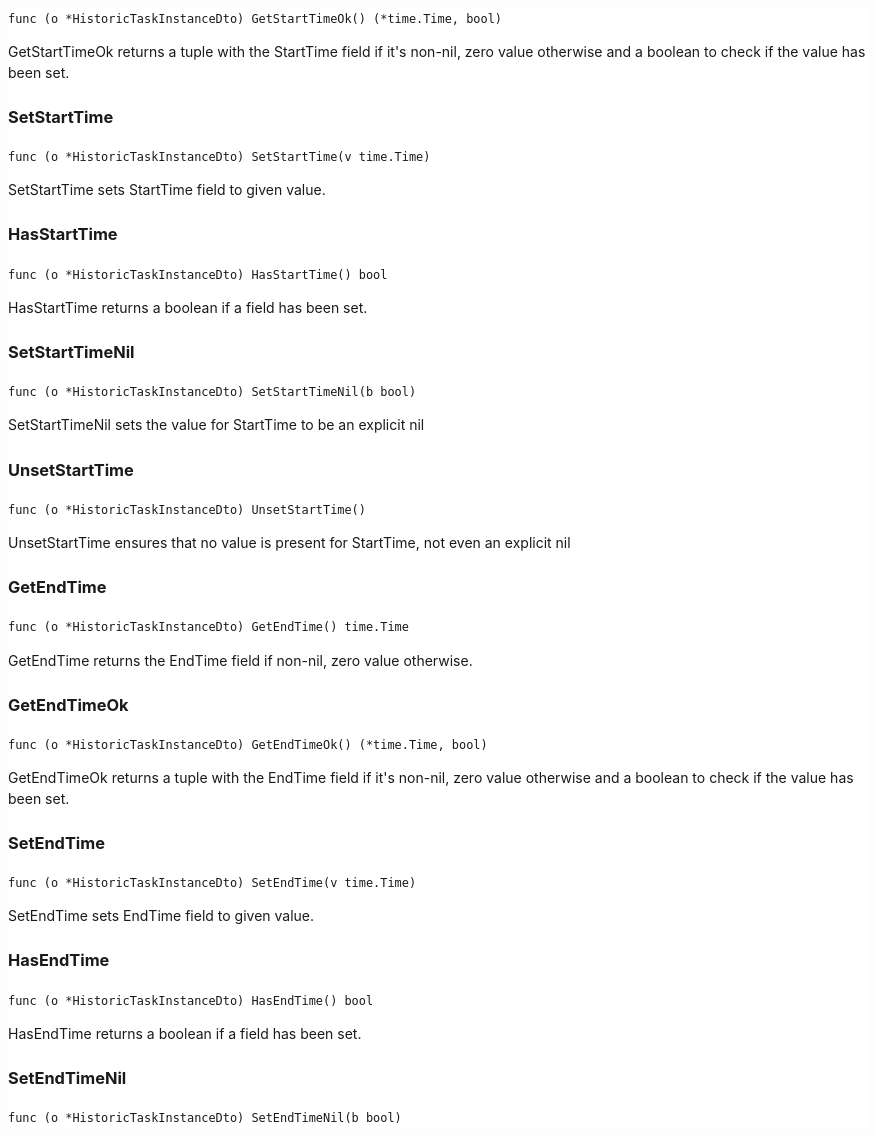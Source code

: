 `func (o *HistoricTaskInstanceDto) GetStartTimeOk() (*time.Time, bool)`

GetStartTimeOk returns a tuple with the StartTime field if it's non-nil, zero value otherwise
and a boolean to check if the value has been set.

### SetStartTime

`func (o *HistoricTaskInstanceDto) SetStartTime(v time.Time)`

SetStartTime sets StartTime field to given value.

### HasStartTime

`func (o *HistoricTaskInstanceDto) HasStartTime() bool`

HasStartTime returns a boolean if a field has been set.

### SetStartTimeNil

`func (o *HistoricTaskInstanceDto) SetStartTimeNil(b bool)`

 SetStartTimeNil sets the value for StartTime to be an explicit nil

### UnsetStartTime
`func (o *HistoricTaskInstanceDto) UnsetStartTime()`

UnsetStartTime ensures that no value is present for StartTime, not even an explicit nil
### GetEndTime

`func (o *HistoricTaskInstanceDto) GetEndTime() time.Time`

GetEndTime returns the EndTime field if non-nil, zero value otherwise.

### GetEndTimeOk

`func (o *HistoricTaskInstanceDto) GetEndTimeOk() (*time.Time, bool)`

GetEndTimeOk returns a tuple with the EndTime field if it's non-nil, zero value otherwise
and a boolean to check if the value has been set.

### SetEndTime

`func (o *HistoricTaskInstanceDto) SetEndTime(v time.Time)`

SetEndTime sets EndTime field to given value.

### HasEndTime

`func (o *HistoricTaskInstanceDto) HasEndTime() bool`

HasEndTime returns a boolean if a field has been set.

### SetEndTimeNil

`func (o *HistoricTaskInstanceDto) SetEndTimeNil(b bool)`
